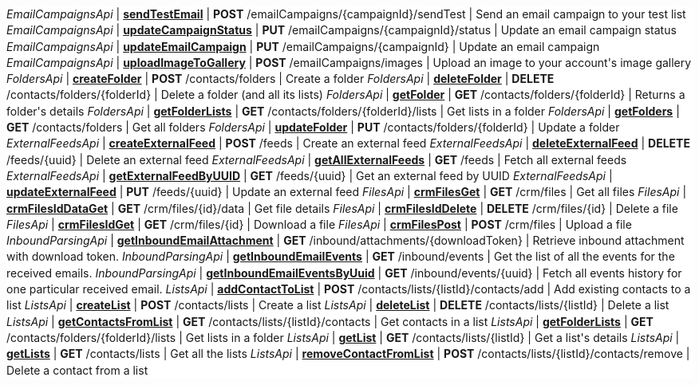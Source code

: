 *EmailCampaignsApi* | [**sendTestEmail**](docs/Api/EmailCampaignsApi.md#sendtestemail) | **POST** /emailCampaigns/{campaignId}/sendTest | Send an email campaign to your test list
*EmailCampaignsApi* | [**updateCampaignStatus**](docs/Api/EmailCampaignsApi.md#updatecampaignstatus) | **PUT** /emailCampaigns/{campaignId}/status | Update an email campaign status
*EmailCampaignsApi* | [**updateEmailCampaign**](docs/Api/EmailCampaignsApi.md#updateemailcampaign) | **PUT** /emailCampaigns/{campaignId} | Update an email campaign
*EmailCampaignsApi* | [**uploadImageToGallery**](docs/Api/EmailCampaignsApi.md#uploadimagetogallery) | **POST** /emailCampaigns/images | Upload an image to your account&#39;s image gallery
*FoldersApi* | [**createFolder**](docs/Api/FoldersApi.md#createfolder) | **POST** /contacts/folders | Create a folder
*FoldersApi* | [**deleteFolder**](docs/Api/FoldersApi.md#deletefolder) | **DELETE** /contacts/folders/{folderId} | Delete a folder (and all its lists)
*FoldersApi* | [**getFolder**](docs/Api/FoldersApi.md#getfolder) | **GET** /contacts/folders/{folderId} | Returns a folder&#39;s details
*FoldersApi* | [**getFolderLists**](docs/Api/FoldersApi.md#getfolderlists) | **GET** /contacts/folders/{folderId}/lists | Get lists in a folder
*FoldersApi* | [**getFolders**](docs/Api/FoldersApi.md#getfolders) | **GET** /contacts/folders | Get all folders
*FoldersApi* | [**updateFolder**](docs/Api/FoldersApi.md#updatefolder) | **PUT** /contacts/folders/{folderId} | Update a folder
*ExternalFeedsApi* | [**createExternalFeed**](docs/Api/ExternalFeedsApi.md#createexternalfeed) | **POST** /feeds | Create an external feed
*ExternalFeedsApi* | [**deleteExternalFeed**](docs/Api/ExternalFeedsApi.md#deleteexternalfeed) | **DELETE** /feeds/{uuid} | Delete an external feed
*ExternalFeedsApi* | [**getAllExternalFeeds**](docs/Api/ExternalFeedsApi.md#getallexternalfeeds) | **GET** /feeds | Fetch all external feeds
*ExternalFeedsApi* | [**getExternalFeedByUUID**](docs/Api/ExternalFeedsApi.md#getexternalfeedbyuuid) | **GET** /feeds/{uuid} | Get an external feed by UUID
*ExternalFeedsApi* | [**updateExternalFeed**](docs/Api/ExternalFeedsApi.md#updateexternalfeed) | **PUT** /feeds/{uuid} | Update an external feed
*FilesApi* | [**crmFilesGet**](docs/Api/FilesApi.md#crmfilesget) | **GET** /crm/files | Get all files
*FilesApi* | [**crmFilesIdDataGet**](docs/Api/FilesApi.md#crmfilesiddataget) | **GET** /crm/files/{id}/data | Get file details
*FilesApi* | [**crmFilesIdDelete**](docs/Api/FilesApi.md#crmfilesiddelete) | **DELETE** /crm/files/{id} | Delete a file
*FilesApi* | [**crmFilesIdGet**](docs/Api/FilesApi.md#crmfilesidget) | **GET** /crm/files/{id} | Download a file
*FilesApi* | [**crmFilesPost**](docs/Api/FilesApi.md#crmfilespost) | **POST** /crm/files | Upload a file
*InboundParsingApi* | [**getInboundEmailAttachment**](docs/Api/InboundParsingApi.md#getinboundemailattachment) | **GET** /inbound/attachments/{downloadToken} | Retrieve inbound attachment with download token.
*InboundParsingApi* | [**getInboundEmailEvents**](docs/Api/InboundParsingApi.md#getinboundemailevents) | **GET** /inbound/events | Get the list of all the events for the received emails.
*InboundParsingApi* | [**getInboundEmailEventsByUuid**](docs/Api/InboundParsingApi.md#getinboundemaileventsbyuuid) | **GET** /inbound/events/{uuid} | Fetch all events history for one particular received email.
*ListsApi* | [**addContactToList**](docs/Api/ListsApi.md#addcontacttolist) | **POST** /contacts/lists/{listId}/contacts/add | Add existing contacts to a list
*ListsApi* | [**createList**](docs/Api/ListsApi.md#createlist) | **POST** /contacts/lists | Create a list
*ListsApi* | [**deleteList**](docs/Api/ListsApi.md#deletelist) | **DELETE** /contacts/lists/{listId} | Delete a list
*ListsApi* | [**getContactsFromList**](docs/Api/ListsApi.md#getcontactsfromlist) | **GET** /contacts/lists/{listId}/contacts | Get contacts in a list
*ListsApi* | [**getFolderLists**](docs/Api/ListsApi.md#getfolderlists) | **GET** /contacts/folders/{folderId}/lists | Get lists in a folder
*ListsApi* | [**getList**](docs/Api/ListsApi.md#getlist) | **GET** /contacts/lists/{listId} | Get a list&#39;s details
*ListsApi* | [**getLists**](docs/Api/ListsApi.md#getlists) | **GET** /contacts/lists | Get all the lists
*ListsApi* | [**removeContactFromList**](docs/Api/ListsApi.md#removecontactfromlist) | **POST** /contacts/lists/{listId}/contacts/remove | Delete a contact from a list